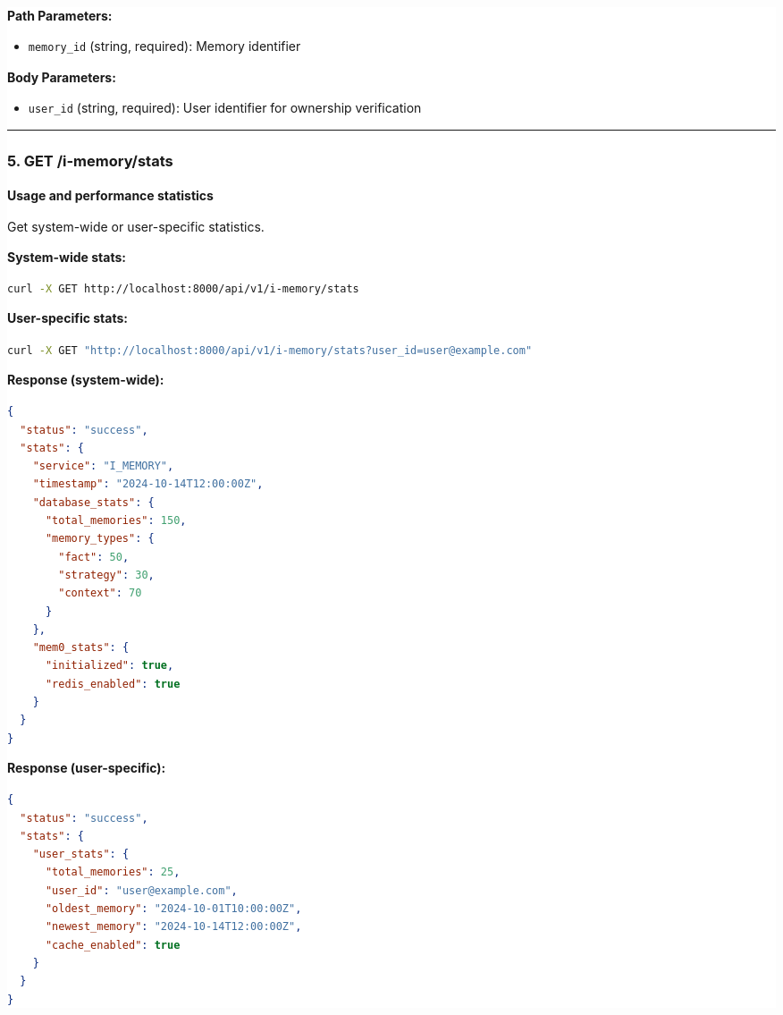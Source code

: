 **Path Parameters:**
- `memory_id` (string, required): Memory identifier

**Body Parameters:**
- `user_id` (string, required): User identifier for ownership verification

---

### 5. GET /i-memory/stats

**Usage and performance statistics**

Get system-wide or user-specific statistics.

**System-wide stats:**
```bash
curl -X GET http://localhost:8000/api/v1/i-memory/stats
```

**User-specific stats:**
```bash
curl -X GET "http://localhost:8000/api/v1/i-memory/stats?user_id=user@example.com"
```

**Response (system-wide):**
```json
{
  "status": "success",
  "stats": {
    "service": "I_MEMORY",
    "timestamp": "2024-10-14T12:00:00Z",
    "database_stats": {
      "total_memories": 150,
      "memory_types": {
        "fact": 50,
        "strategy": 30,
        "context": 70
      }
    },
    "mem0_stats": {
      "initialized": true,
      "redis_enabled": true
    }
  }
}
```

**Response (user-specific):**
```json
{
  "status": "success",
  "stats": {
    "user_stats": {
      "total_memories": 25,
      "user_id": "user@example.com",
      "oldest_memory": "2024-10-01T10:00:00Z",
      "newest_memory": "2024-10-14T12:00:00Z",
      "cache_enabled": true
    }
  }
}
```
